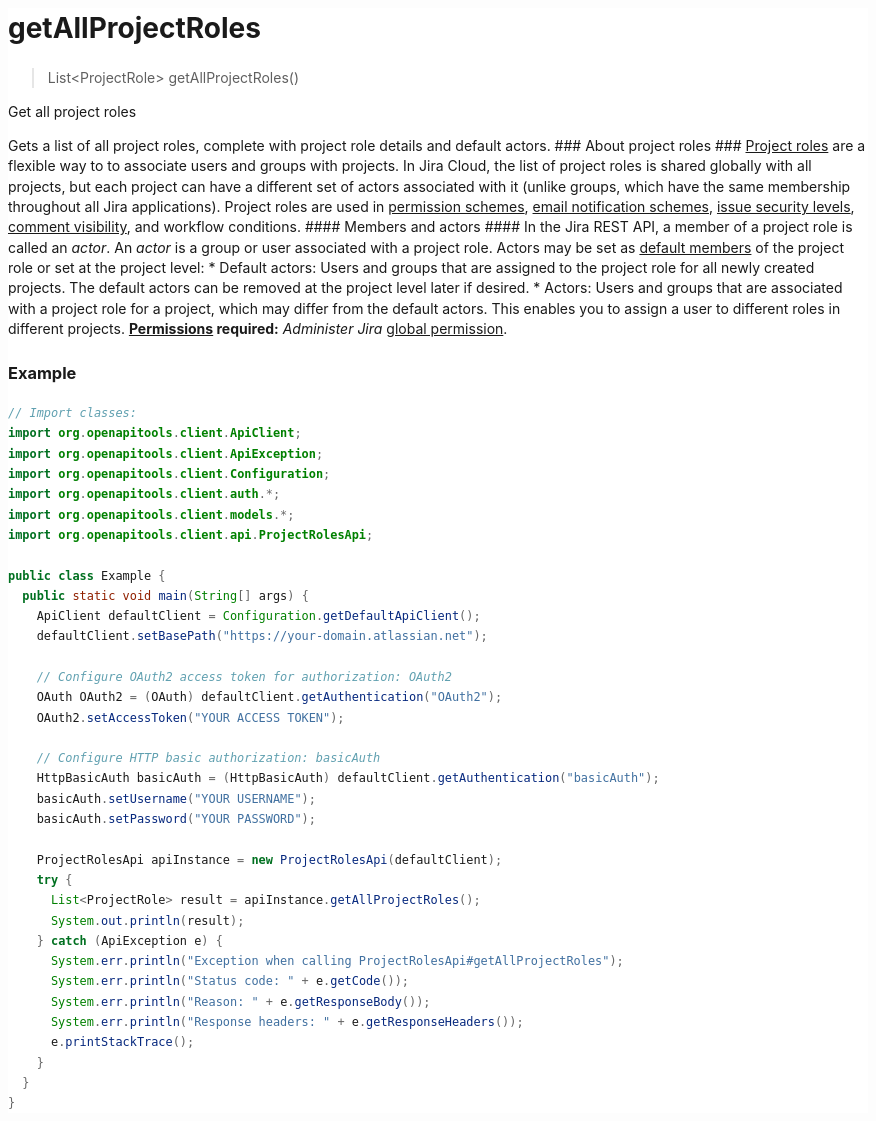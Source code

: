 <a name="getAllProjectRoles"></a>
# **getAllProjectRoles**
> List&lt;ProjectRole&gt; getAllProjectRoles()

Get all project roles

Gets a list of all project roles, complete with project role details and default actors.  ### About project roles ###  [Project roles](https://confluence.atlassian.com/x/3odKLg) are a flexible way to to associate users and groups with projects. In Jira Cloud, the list of project roles is shared globally with all projects, but each project can have a different set of actors associated with it (unlike groups, which have the same membership throughout all Jira applications).  Project roles are used in [permission schemes](#api-rest-api-3-permissionscheme-get), [email notification schemes](#api-rest-api-3-notificationscheme-get), [issue security levels](#api-rest-api-3-issuesecurityschemes-get), [comment visibility](#api-rest-api-3-comment-list-post), and workflow conditions.  #### Members and actors ####  In the Jira REST API, a member of a project role is called an *actor*. An *actor* is a group or user associated with a project role.  Actors may be set as [default members](https://confluence.atlassian.com/x/3odKLg#Managingprojectroles-Specifying&#39;defaultmembers&#39;foraprojectrole) of the project role or set at the project level:   *  Default actors: Users and groups that are assigned to the project role for all newly created projects. The default actors can be removed at the project level later if desired.  *  Actors: Users and groups that are associated with a project role for a project, which may differ from the default actors. This enables you to assign a user to different roles in different projects.  **[Permissions](#permissions) required:** *Administer Jira* [global permission](https://confluence.atlassian.com/x/x4dKLg).

### Example
```java
// Import classes:
import org.openapitools.client.ApiClient;
import org.openapitools.client.ApiException;
import org.openapitools.client.Configuration;
import org.openapitools.client.auth.*;
import org.openapitools.client.models.*;
import org.openapitools.client.api.ProjectRolesApi;

public class Example {
  public static void main(String[] args) {
    ApiClient defaultClient = Configuration.getDefaultApiClient();
    defaultClient.setBasePath("https://your-domain.atlassian.net");
    
    // Configure OAuth2 access token for authorization: OAuth2
    OAuth OAuth2 = (OAuth) defaultClient.getAuthentication("OAuth2");
    OAuth2.setAccessToken("YOUR ACCESS TOKEN");

    // Configure HTTP basic authorization: basicAuth
    HttpBasicAuth basicAuth = (HttpBasicAuth) defaultClient.getAuthentication("basicAuth");
    basicAuth.setUsername("YOUR USERNAME");
    basicAuth.setPassword("YOUR PASSWORD");

    ProjectRolesApi apiInstance = new ProjectRolesApi(defaultClient);
    try {
      List<ProjectRole> result = apiInstance.getAllProjectRoles();
      System.out.println(result);
    } catch (ApiException e) {
      System.err.println("Exception when calling ProjectRolesApi#getAllProjectRoles");
      System.err.println("Status code: " + e.getCode());
      System.err.println("Reason: " + e.getResponseBody());
      System.err.println("Response headers: " + e.getResponseHeaders());
      e.printStackTrace();
    }
  }
}
```
